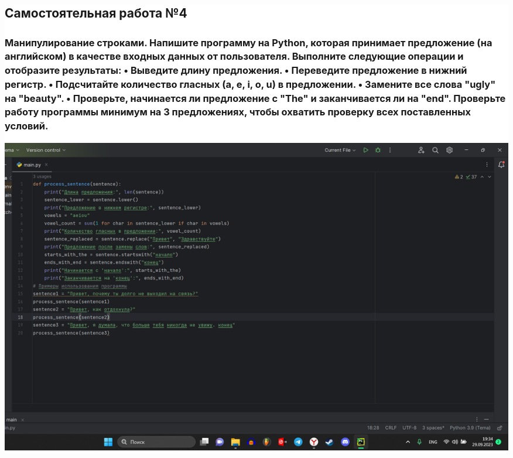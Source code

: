 ## Самостоятельная работа №4
### Манипулирование строками. Напишите программу на Python, которая принимает предложение (на английском) в качестве входных данных от пользователя. Выполните следующие операции и отобразите результаты: •	Выведите длину предложения. •	Переведите предложение в нижний регистр. •	Подсчитайте количество гласных (a, e, i, o, u) в предложении. •	Замените все слова "ugly" на "beauty". •	Проверьте, начинается ли предложение с "The" и заканчивается ли на "end". Проверьте работу программы минимум на 3 предложениях, чтобы охватить проверку всех поставленных условий.
![Меню](https://github.com/Nastya230404/Nastya/blob/Тема3/pic/sam4.png)